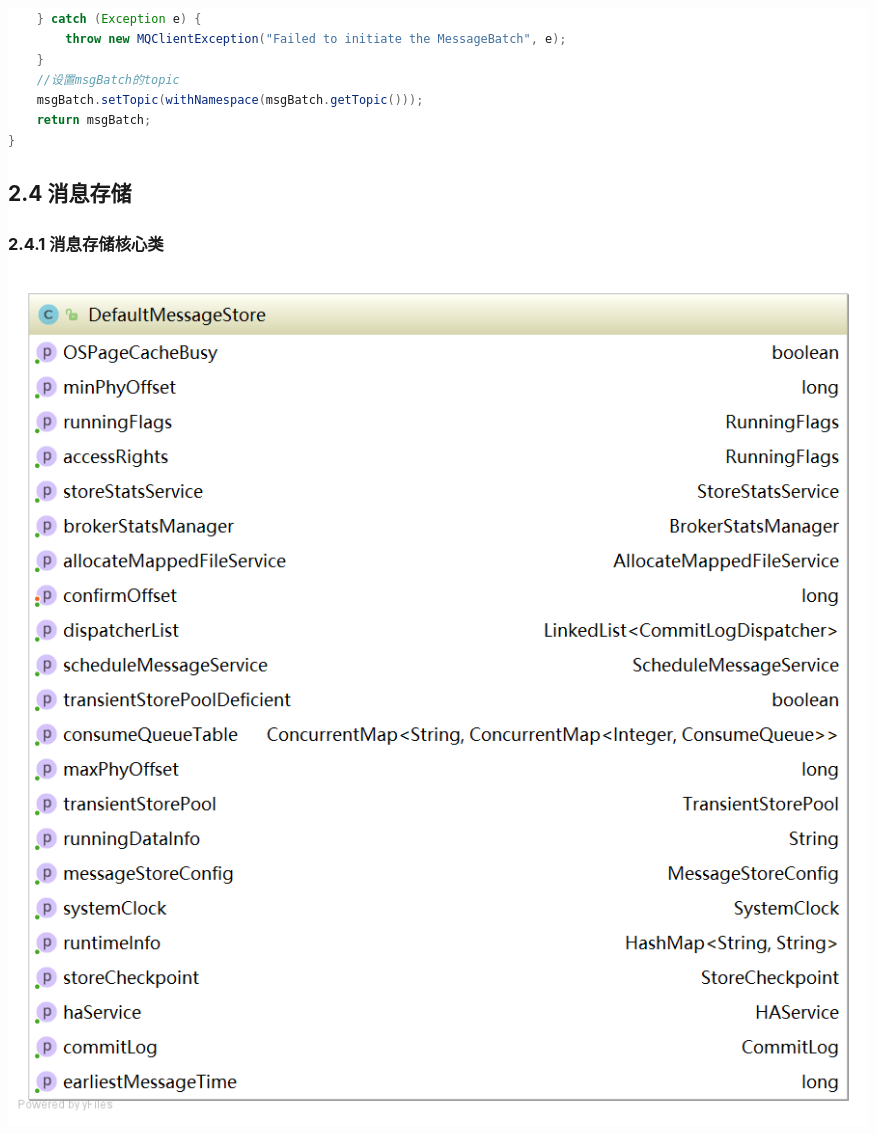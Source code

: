 ```java
    } catch (Exception e) {
        throw new MQClientException("Failed to initiate the MessageBatch", e);
    }
    //设置msgBatch的topic
    msgBatch.setTopic(withNamespace(msgBatch.getTopic()));
    return msgBatch;
}

```

## 2.4 消息存储

### 2.4.1 消息存储核心类

![](../../statics/rocketmq/DefaultMessageStore.png)
